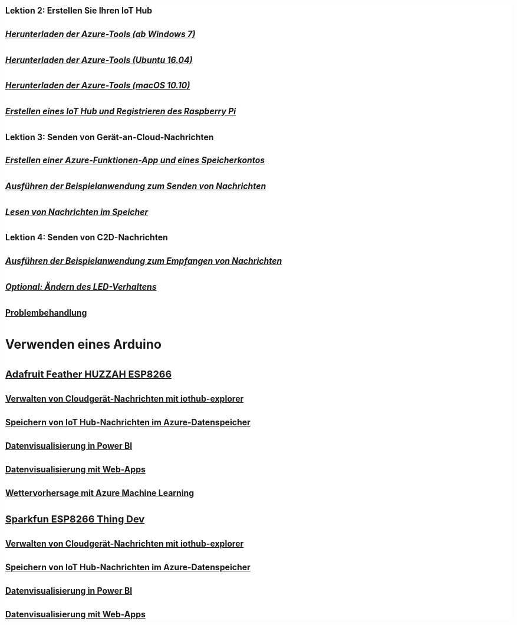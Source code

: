 #### Lektion 2: Erstellen Sie Ihren IoT Hub
##### [Herunterladen der Azure-Tools (ab Windows 7)](iot-hub-intel-edison-kit-c-lesson2-get-azure-tools-win32.md)
##### [Herunterladen der Azure-Tools (Ubuntu 16.04)](iot-hub-intel-edison-kit-c-lesson2-get-azure-tools-ubuntu.md)
##### [Herunterladen der Azure-Tools (macOS 10.10)](iot-hub-intel-edison-kit-c-lesson2-get-azure-tools-mac.md)
##### [Erstellen eines IoT Hub und Registrieren des Raspberry Pi](iot-hub-intel-edison-kit-c-lesson2-prepare-azure-iot-hub.md)
#### Lektion 3: Senden von Gerät-an-Cloud-Nachrichten
##### [Erstellen einer Azure-Funktionen-App und eines Speicherkontos](iot-hub-intel-edison-kit-c-lesson3-deploy-resource-manager-template.md)
##### [Ausführen der Beispielanwendung zum Senden von Nachrichten](iot-hub-intel-edison-kit-c-lesson3-run-azure-blink.md)
##### [Lesen von Nachrichten im Speicher](iot-hub-intel-edison-kit-c-lesson3-read-table-storage.md)
#### Lektion 4: Senden von C2D-Nachrichten
##### [Ausführen der Beispielanwendung zum Empfangen von Nachrichten](iot-hub-intel-edison-kit-c-lesson4-send-cloud-to-device-messages.md)
##### [Optional: Ändern des LED-Verhaltens](iot-hub-intel-edison-kit-c-lesson4-change-led-behavior.md)
#### [Problembehandlung](iot-hub-intel-edison-kit-c-troubleshooting.md)

## Verwenden eines Arduino

### [Adafruit Feather HUZZAH ESP8266](iot-hub-arduino-huzzah-esp8266-get-started.md)
#### [Verwalten von Cloudgerät-Nachrichten mit iothub-explorer](iot-hub-explorer-cloud-device-messaging.md)
#### [Speichern von IoT Hub-Nachrichten im Azure-Datenspeicher](iot-hub-store-data-in-azure-table-storage.md)
#### [Datenvisualisierung in Power BI](iot-hub-live-data-visualization-in-power-bi.md)
#### [Datenvisualisierung mit Web-Apps](iot-hub-live-data-visualization-in-web-apps.md)
#### [Wettervorhersage mit Azure Machine Learning](iot-hub-weather-forecast-machine-learning.md)

### [Sparkfun ESP8266 Thing Dev](iot-hub-sparkfun-esp8266-thing-dev-get-started.md)
#### [Verwalten von Cloudgerät-Nachrichten mit iothub-explorer](iot-hub-explorer-cloud-device-messaging.md)
#### [Speichern von IoT Hub-Nachrichten im Azure-Datenspeicher](iot-hub-store-data-in-azure-table-storage.md)
#### [Datenvisualisierung in Power BI](iot-hub-live-data-visualization-in-power-bi.md)
#### [Datenvisualisierung mit Web-Apps](iot-hub-live-data-visualization-in-web-apps.md)